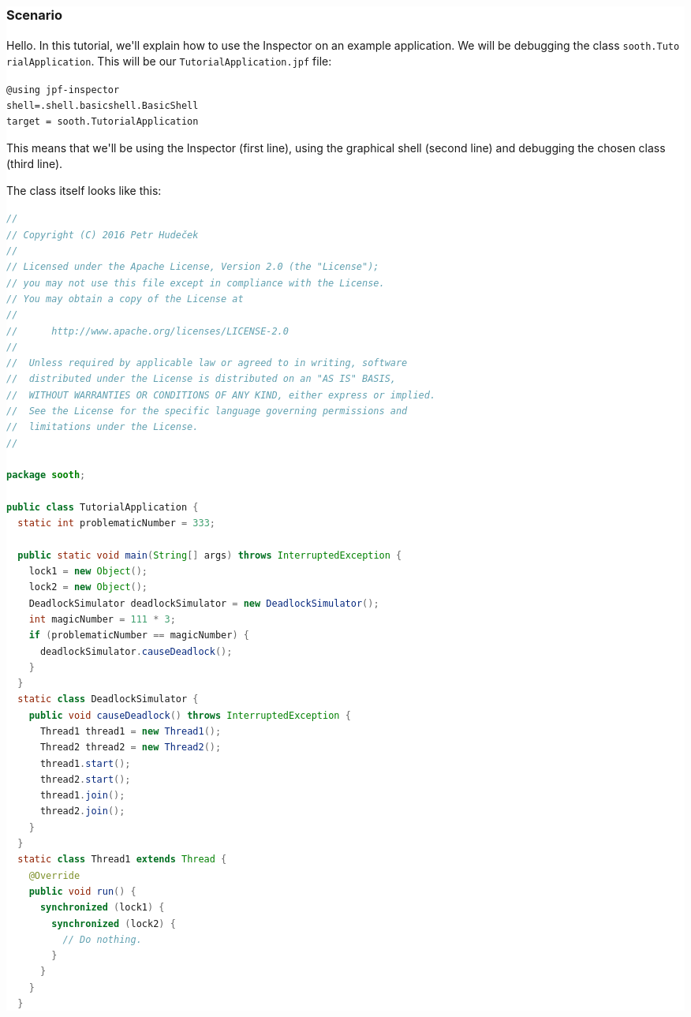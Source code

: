 ### Scenario
Hello. In this tutorial, we'll explain how to use the Inspector on an example application. We will be debugging the class `sooth.TutorialApplication`. This will be our `TutorialApplication.jpf` file:

```
@using jpf-inspector
shell=.shell.basicshell.BasicShell
target = sooth.TutorialApplication
```
This means that we'll be using the Inspector (first line), using the graphical shell (second line) and debugging the chosen class (third line).

The class itself looks like this:
```Java
//
// Copyright (C) 2016 Petr Hudeček
//
// Licensed under the Apache License, Version 2.0 (the "License");
// you may not use this file except in compliance with the License.
// You may obtain a copy of the License at
//
//      http://www.apache.org/licenses/LICENSE-2.0
//
//  Unless required by applicable law or agreed to in writing, software
//  distributed under the License is distributed on an "AS IS" BASIS,
//  WITHOUT WARRANTIES OR CONDITIONS OF ANY KIND, either express or implied.
//  See the License for the specific language governing permissions and
//  limitations under the License.
//

package sooth;

public class TutorialApplication {
  static int problematicNumber = 333;

  public static void main(String[] args) throws InterruptedException {
    lock1 = new Object();
    lock2 = new Object();
    DeadlockSimulator deadlockSimulator = new DeadlockSimulator();
    int magicNumber = 111 * 3;
    if (problematicNumber == magicNumber) {
      deadlockSimulator.causeDeadlock();
    }
  }
  static class DeadlockSimulator {
    public void causeDeadlock() throws InterruptedException {
      Thread1 thread1 = new Thread1();
      Thread2 thread2 = new Thread2();
      thread1.start();
      thread2.start();
      thread1.join();
      thread2.join();
    }
  }
  static class Thread1 extends Thread {
    @Override
    public void run() {
      synchronized (lock1) {
        synchronized (lock2) {
          // Do nothing.
        }
      }
    }
  }
```